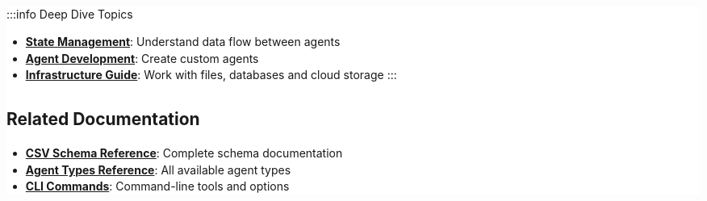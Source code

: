 :::info Deep Dive Topics
- **[State Management](/docs/contributing/state-management)**: Understand data flow between agents
- **[Agent Development](/docs/guides/development/agents/agent-development)**: Create custom agents
- **[Infrastructure Guide](/docs/deployment/)**: Work with files, databases and cloud storage
:::

## Related Documentation

- **[CSV Schema Reference](/docs/reference/csv-schema)**: Complete schema documentation
- **[Agent Types Reference](/docs/reference/agent-types)**: All available agent types
- **[CLI Commands](/docs/deployment/cli-commands)**: Command-line tools and options
